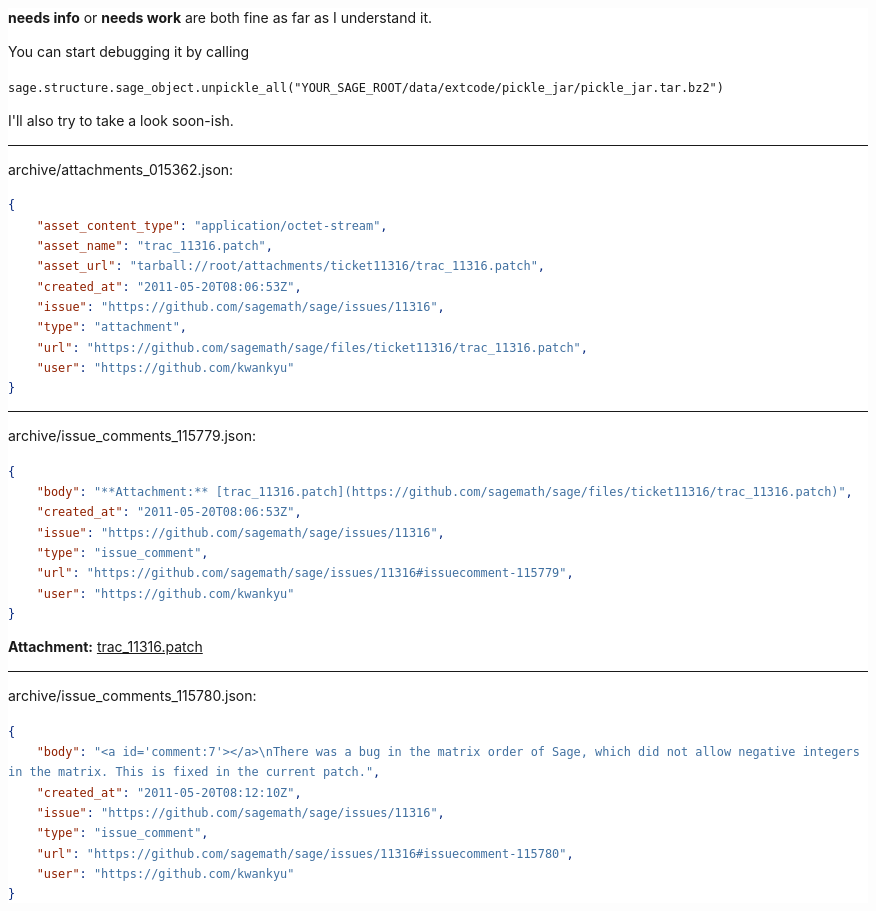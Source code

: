**needs info** or **needs work** are both fine as far as I understand it.

You can start debugging it by calling 

```
sage.structure.sage_object.unpickle_all("YOUR_SAGE_ROOT/data/extcode/pickle_jar/pickle_jar.tar.bz2")
```

I'll also try to take a look soon-ish.



---

archive/attachments_015362.json:
```json
{
    "asset_content_type": "application/octet-stream",
    "asset_name": "trac_11316.patch",
    "asset_url": "tarball://root/attachments/ticket11316/trac_11316.patch",
    "created_at": "2011-05-20T08:06:53Z",
    "issue": "https://github.com/sagemath/sage/issues/11316",
    "type": "attachment",
    "url": "https://github.com/sagemath/sage/files/ticket11316/trac_11316.patch",
    "user": "https://github.com/kwankyu"
}
```



---

archive/issue_comments_115779.json:
```json
{
    "body": "**Attachment:** [trac_11316.patch](https://github.com/sagemath/sage/files/ticket11316/trac_11316.patch)",
    "created_at": "2011-05-20T08:06:53Z",
    "issue": "https://github.com/sagemath/sage/issues/11316",
    "type": "issue_comment",
    "url": "https://github.com/sagemath/sage/issues/11316#issuecomment-115779",
    "user": "https://github.com/kwankyu"
}
```

**Attachment:** [trac_11316.patch](https://github.com/sagemath/sage/files/ticket11316/trac_11316.patch)



---

archive/issue_comments_115780.json:
```json
{
    "body": "<a id='comment:7'></a>\nThere was a bug in the matrix order of Sage, which did not allow negative integers in the matrix. This is fixed in the current patch.",
    "created_at": "2011-05-20T08:12:10Z",
    "issue": "https://github.com/sagemath/sage/issues/11316",
    "type": "issue_comment",
    "url": "https://github.com/sagemath/sage/issues/11316#issuecomment-115780",
    "user": "https://github.com/kwankyu"
}
```
